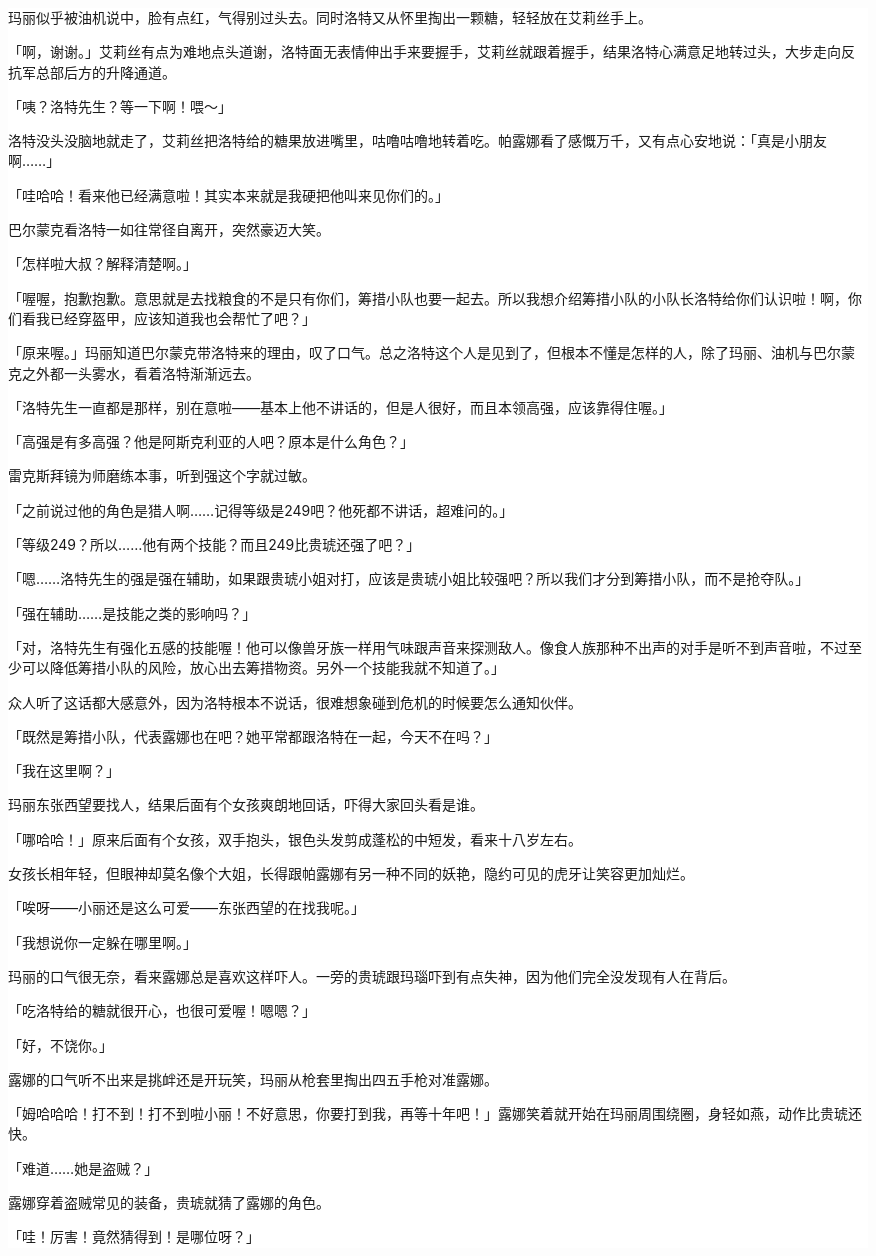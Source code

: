 玛丽似乎被油机说中，脸有点红，气得别过头去。同时洛特又从怀里掏出一颗糖，轻轻放在艾莉丝手上。

「啊，谢谢。」艾莉丝有点为难地点头道谢，洛特面无表情伸出手来要握手，艾莉丝就跟着握手，结果洛特心满意足地转过头，大步走向反抗军总部后方的升降通道。

「咦？洛特先生？等一下啊！喂～」

洛特没头没脑地就走了，艾莉丝把洛特给的糖果放进嘴里，咕噜咕噜地转着吃。帕露娜看了感慨万千，又有点心安地说：「真是小朋友啊……」

「哇哈哈！看来他已经满意啦！其实本来就是我硬把他叫来见你们的。」

巴尔蒙克看洛特一如往常径自离开，突然豪迈大笑。

「怎样啦大叔？解释清楚啊。」

「喔喔，抱歉抱歉。意思就是去找粮食的不是只有你们，筹措小队也要一起去。所以我想介绍筹措小队的小队长洛特给你们认识啦！啊，你们看我已经穿盔甲，应该知道我也会帮忙了吧？」

「原来喔。」玛丽知道巴尔蒙克带洛特来的理由，叹了口气。总之洛特这个人是见到了，但根本不懂是怎样的人，除了玛丽、油机与巴尔蒙克之外都一头雾水，看着洛特渐渐远去。

「洛特先生一直都是那样，别在意啦——基本上他不讲话的，但是人很好，而且本领高强，应该靠得住喔。」

「高强是有多高强？他是阿斯克利亚的人吧？原本是什么角色？」

雷克斯拜镜为师磨练本事，听到强这个字就过敏。

「之前说过他的角色是猎人啊……记得等级是249吧？他死都不讲话，超难问的。」

「等级249？所以……他有两个技能？而且249比贵琥还强了吧？」

「嗯……洛特先生的强是强在辅助，如果跟贵琥小姐对打，应该是贵琥小姐比较强吧？所以我们才分到筹措小队，而不是抢夺队。」

「强在辅助……是技能之类的影响吗？」

「对，洛特先生有强化五感的技能喔！他可以像兽牙族一样用气味跟声音来探测敌人。像食人族那种不出声的对手是听不到声音啦，不过至少可以降低筹措小队的风险，放心出去筹措物资。另外一个技能我就不知道了。」

众人听了这话都大感意外，因为洛特根本不说话，很难想象碰到危机的时候要怎么通知伙伴。

「既然是筹措小队，代表露娜也在吧？她平常都跟洛特在一起，今天不在吗？」

「我在这里啊？」

玛丽东张西望要找人，结果后面有个女孩爽朗地回话，吓得大家回头看是谁。

「哪哈哈！」原来后面有个女孩，双手抱头，银色头发剪成蓬松的中短发，看来十八岁左右。

女孩长相年轻，但眼神却莫名像个大姐，长得跟帕露娜有另一种不同的妖艳，隐约可见的虎牙让笑容更加灿烂。

「唉呀——小丽还是这么可爱——东张西望的在找我呢。」

「我想说你一定躲在哪里啊。」

玛丽的口气很无奈，看来露娜总是喜欢这样吓人。一旁的贵琥跟玛瑙吓到有点失神，因为他们完全没发现有人在背后。

「吃洛特给的糖就很开心，也很可爱喔！嗯嗯？」

「好，不饶你。」

露娜的口气听不出来是挑衅还是开玩笑，玛丽从枪套里掏出四五手枪对准露娜。

「姆哈哈哈！打不到！打不到啦小丽！不好意思，你要打到我，再等十年吧！」露娜笑着就开始在玛丽周围绕圈，身轻如燕，动作比贵琥还快。

「难道……她是盗贼？」

露娜穿着盗贼常见的装备，贵琥就猜了露娜的角色。

「哇！厉害！竟然猜得到！是哪位呀？」
